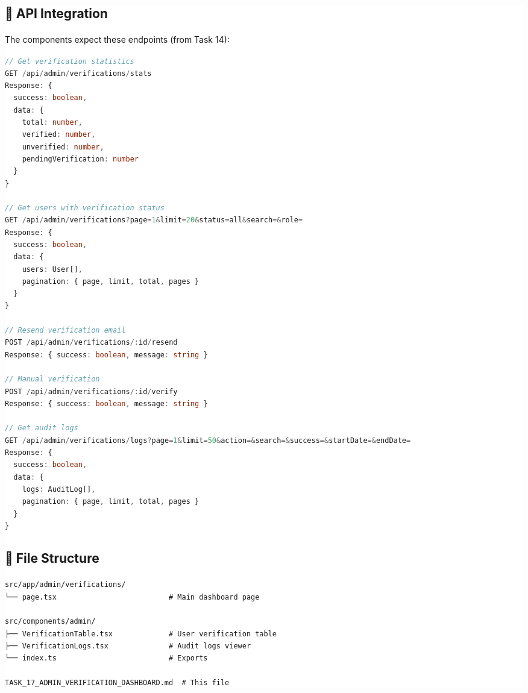 ## 🔌 API Integration

The components expect these endpoints (from Task 14):

```typescript
// Get verification statistics
GET /api/admin/verifications/stats
Response: {
  success: boolean,
  data: {
    total: number,
    verified: number,
    unverified: number,
    pendingVerification: number
  }
}

// Get users with verification status
GET /api/admin/verifications?page=1&limit=20&status=all&search=&role=
Response: {
  success: boolean,
  data: {
    users: User[],
    pagination: { page, limit, total, pages }
  }
}

// Resend verification email
POST /api/admin/verifications/:id/resend
Response: { success: boolean, message: string }

// Manual verification
POST /api/admin/verifications/:id/verify
Response: { success: boolean, message: string }

// Get audit logs
GET /api/admin/verifications/logs?page=1&limit=50&action=&search=&success=&startDate=&endDate=
Response: {
  success: boolean,
  data: {
    logs: AuditLog[],
    pagination: { page, limit, total, pages }
  }
}
```

## 📁 File Structure

```
src/app/admin/verifications/
└── page.tsx                          # Main dashboard page

src/components/admin/
├── VerificationTable.tsx             # User verification table
├── VerificationLogs.tsx              # Audit logs viewer
└── index.ts                          # Exports

TASK_17_ADMIN_VERIFICATION_DASHBOARD.md  # This file
```
